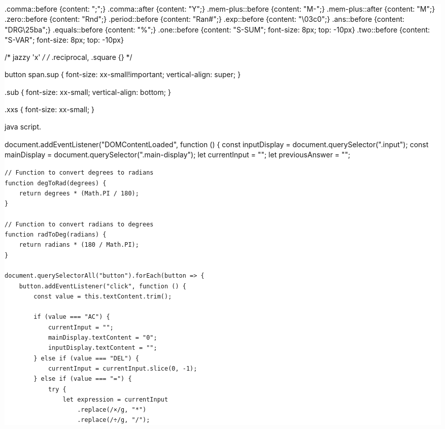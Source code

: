 .comma::before {content: ";";}
.comma::after {content: "Y";}
.mem-plus::before {content: "M-";}
.mem-plus::after {content: "M";}
.zero::before {content: "Rnd";}
.period::before {content: "Ran#";}
.exp::before {content: "\03c0";}
.ans::before {content: "DRG\25ba";}
.equals::before {content: "%";}
.one::before {content: "S-SUM"; font-size: 8px; top: -10px}
.two::before {content: "S-VAR"; font-size: 8px; top: -10px}

/* jazzy 'x' */
/* .reciprocal, .square {} */

button span.sup {
    font-size: xx-small!important; 
    vertical-align: super;
}

.sub {
    font-size: xx-small; 
    vertical-align: bottom;
}

.xxs {
    font-size: xx-small;
}

java script.

document.addEventListener("DOMContentLoaded", function () {
    const inputDisplay = document.querySelector(".input");
    const mainDisplay = document.querySelector(".main-display");
    let currentInput = "";
    let previousAnswer = "";

    // Function to convert degrees to radians
    function degToRad(degrees) {
        return degrees * (Math.PI / 180);
    }

    // Function to convert radians to degrees
    function radToDeg(radians) {
        return radians * (180 / Math.PI);
    }

    document.querySelectorAll("button").forEach(button => {
        button.addEventListener("click", function () {
            const value = this.textContent.trim();

            if (value === "AC") {
                currentInput = "";
                mainDisplay.textContent = "0";
                inputDisplay.textContent = "";
            } else if (value === "DEL") {
                currentInput = currentInput.slice(0, -1);
            } else if (value === "=") {
                try {
                    let expression = currentInput
                        .replace(/×/g, "*")
                        .replace(/÷/g, "/");

